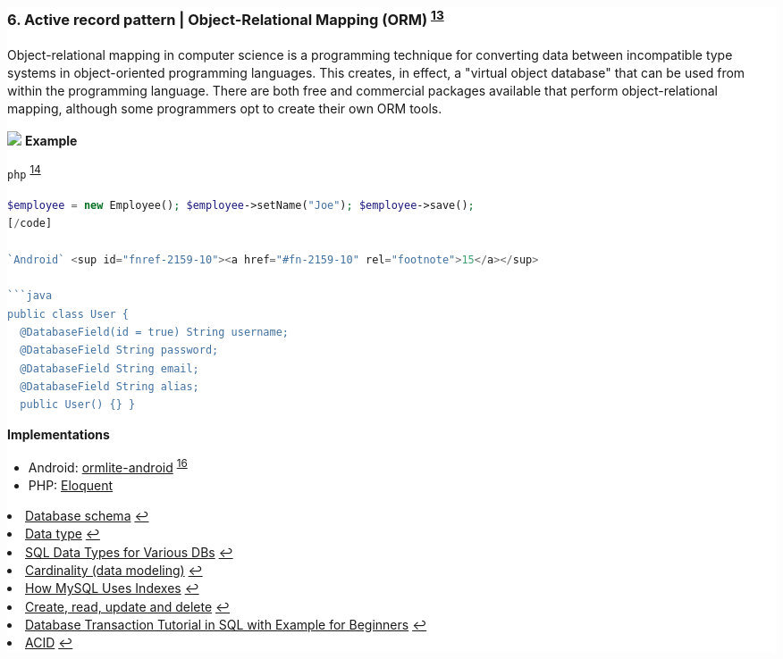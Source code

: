 ### 6\. Active record pattern | Object-Relational Mapping (ORM) <sup id="fnref-2159-1"><a href="#fn-2159-1" rel="footnote">13</a></sup>

Object-relational mapping in computer science is a programming technique for converting data between incompatible type systems in object-oriented programming languages. This creates, in effect, a "virtual object database" that can be used from within the programming language. There are both free and commercial packages available that perform object-relational mapping, although some programmers opt to create their own ORM tools.

![][17] **Example**

`php` <sup id="fnref-2159-9"><a href="#fn-2159-9" rel="footnote">14</a></sup>

```php
$employee = new Employee(); $employee->setName("Joe"); $employee->save();
[/code]

`Android` <sup id="fnref-2159-10"><a href="#fn-2159-10" rel="footnote">15</a></sup>

```java
public class User {
  @DatabaseField(id = true) String username;
  @DatabaseField String password;
  @DatabaseField String email;
  @DatabaseField String alias;
  public User() {} }
```

**Implementations**

* Android: [ormlite-android][18] <sup id="fnref-2159-2"><a href="#fn-2159-2" rel="footnote">16</a></sup>
* PHP: [Eloquent][19]

<li id="fn-2159-5">
  <a href="https://en.wikipedia.org/wiki/Database_schema">Database schema</a> <a href="#fnref-2159-5" rev="footnote">↩</a>
</li>
<li id="fn-2159-6">
  <a href="https://en.wikipedia.org/wiki/Data_type">Data type</a> <a href="#fnref-2159-6" rev="footnote">↩</a>
</li>
<li id="fn-2159-7">
  <a href="http://www.w3schools.com/sql/sql_datatypes.asp">SQL Data Types for Various DBs</a> <a href="#fnref-2159-7" rev="footnote">↩</a>
</li>
<li id="fn-2159-8">
  <a href="https://en.wikipedia.org/wiki/Cardinality_(data_modeling)">Cardinality (data modeling)</a> <a href="#fnref-2159-8" rev="footnote">↩</a>
</li>
<li id="fn-2159-14">
  <a href="https://dev.mysql.com/doc/refman/5.0/en/mysql-indexes.html">How MySQL Uses Indexes</a> <a href="#fnref-2159-14" rev="footnote">↩</a>
</li>
<li id="fn-2159-4">
  <a href="https://en.wikipedia.org/wiki/Create,_read,_update_and_delete">Create, read, update and delete</a> <a href="#fnref-2159-4" rev="footnote">↩</a>
</li>
<li id="fn-2159-12">
  <a href="http://javarevisited.blogspot.com/2011/11/database-transaction-tutorial-example.html">Database Transaction Tutorial in SQL with Example for Beginners</a> <a href="#fnref-2159-12" rev="footnote">↩</a>
</li>
<li id="fn-2159-13">
  <a href="https://en.wikipedia.org/wiki/ACID">ACID</a> <a href="#fnref-2159-13" rev="footnote">↩</a>

[1]: http://www.netsolutionsindia.com/blog/wp-content/uploads/2014/07/Mongodb-Nosql.jpg
[2]: http://www.oracle.com/index.html
[3]: http://www.mysql.com/
[4]: http://sqlite.org/
[5]: http://redis.io/
[6]: http://memcached.org/
[7]: https://www.mongodb.org/
[8]: http://neo4j.com/
[9]: http://cassandra.apache.org/
[10]: http://hbase.apache.org/
[11]: http://i.imgur.com/uEuEdPv.png
[12]: http://i.stack.imgur.com/Z6tTL.gif
[13]: http://cdn.guru99.com/images/Index.jpg
[14]: http://image.slidesharecdn.com/mysqlindex-091118043907-phpapp02/95/indexing-the-mysql-index-key-to-performance-tuning-17-638.jpg?cb=1357187786
[15]: https://www.pingidentity.com/content/dam/pic/images/glyphs/22_Capabilities_UserProvisioningDeprovisioning_b3_r.png
[16]: https://lh6.googleusercontent.com/y9qoNuNGdd9COo0twXUrefyy6ZKmRs3iFPIMKpJ7UZRXqX7Bc5lXFutzaKLFf0ZPD4Sl7uDj1CvQoCh2kOd9ZNkKokw_-xZ-QUwX8mWkKDexO0I58Oo
[17]: https://symfony-docs-chs.readthedocs.org/en/latest/_images/doctrine_image_1.png
[18]: https://github.com/j256/ormlite-android
[19]: http://laravel.com/docs/4.2/eloquent